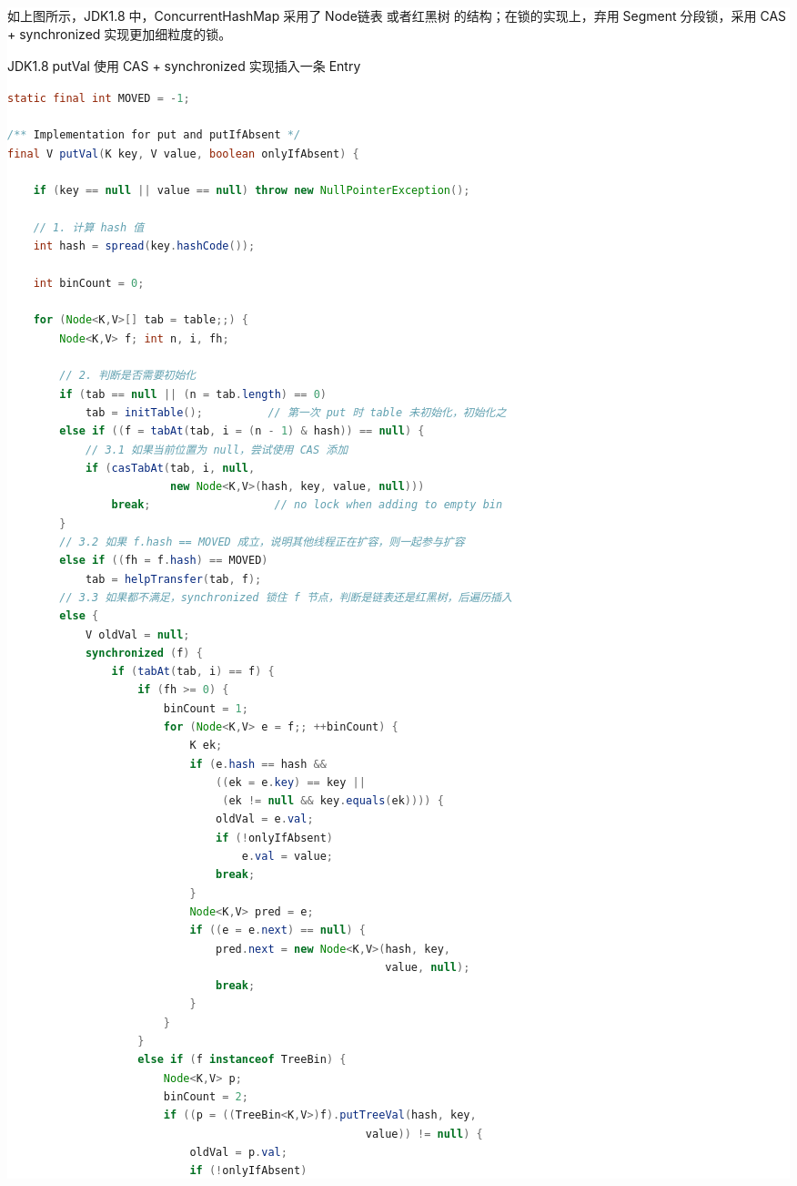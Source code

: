 如上图所示，JDK1.8 中，ConcurrentHashMap 采用了 Node链表 或者红黑树 的结构；在锁的实现上，弃用 Segment 分段锁，采用 CAS + synchronized 实现更加细粒度的锁。

JDK1.8 putVal 使用 CAS + synchronized 实现插入一条 Entry

```java
static final int MOVED = -1;

/** Implementation for put and putIfAbsent */
final V putVal(K key, V value, boolean onlyIfAbsent) {
    
    if (key == null || value == null) throw new NullPointerException();
    
    // 1. 计算 hash 值
    int hash = spread(key.hashCode());
    
    int binCount = 0;
    
    for (Node<K,V>[] tab = table;;) {
        Node<K,V> f; int n, i, fh;
        
       	// 2. 判断是否需要初始化
        if (tab == null || (n = tab.length) == 0)
            tab = initTable();			// 第一次 put 时 table 未初始化，初始化之
        else if ((f = tabAt(tab, i = (n - 1) & hash)) == null) {
            // 3.1 如果当前位置为 null，尝试使用 CAS 添加
            if (casTabAt(tab, i, null,
                         new Node<K,V>(hash, key, value, null)))
                break;                   // no lock when adding to empty bin
        }
        // 3.2 如果 f.hash == MOVED 成立，说明其他线程正在扩容，则一起参与扩容
        else if ((fh = f.hash) == MOVED)
            tab = helpTransfer(tab, f);
        // 3.3 如果都不满足，synchronized 锁住 f 节点，判断是链表还是红黑树，后遍历插入
        else {
            V oldVal = null;
            synchronized (f) {
                if (tabAt(tab, i) == f) {
                    if (fh >= 0) {
                        binCount = 1;
                        for (Node<K,V> e = f;; ++binCount) {
                            K ek;
                            if (e.hash == hash &&
                                ((ek = e.key) == key ||
                                 (ek != null && key.equals(ek)))) {
                                oldVal = e.val;
                                if (!onlyIfAbsent)
                                    e.val = value;
                                break;
                            }
                            Node<K,V> pred = e;
                            if ((e = e.next) == null) {
                                pred.next = new Node<K,V>(hash, key,
                                                          value, null);
                                break;
                            }
                        }
                    }
                    else if (f instanceof TreeBin) {
                        Node<K,V> p;
                        binCount = 2;
                        if ((p = ((TreeBin<K,V>)f).putTreeVal(hash, key,
                                                       value)) != null) {
                            oldVal = p.val;
                            if (!onlyIfAbsent)
```